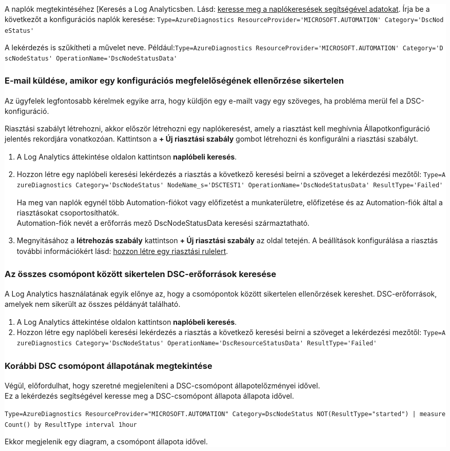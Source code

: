 A naplók megtekintéséhez [Keresés a Log Analyticsben. Lásd: [keresse meg a naplókeresések segítségével adatokat](../log-analytics/log-analytics-log-searches.md).
Írja be a következőt a konfigurációs naplók keresése: `Type=AzureDiagnostics ResourceProvider='MICROSOFT.AUTOMATION' Category='DscNodeStatus'`

A lekérdezés is szűkítheti a művelet neve. Például:`Type=AzureDiagnostics ResourceProvider='MICROSOFT.AUTOMATION' Category='DscNodeStatus' OperationName='DscNodeStatusData'`

### <a name="send-an-email-when-a-state-configuration-compliance-check-fails"></a>E-mail küldése, amikor egy konfigurációs megfelelőségének ellenőrzése sikertelen

Az ügyfelek legfontosabb kérelmek egyike arra, hogy küldjön egy e-mailt vagy egy szöveges, ha probléma merül fel a DSC-konfiguráció.

Riasztási szabályt létrehozni, akkor először létrehozni egy naplókeresést, amely a riasztást kell meghívnia Állapotkonfiguráció jelentés rekordjára vonatkozóan. Kattintson a **+ Új riasztási szabály** gombot létrehozni és konfigurálni a riasztási szabályt.

1. A Log Analytics áttekintése oldalon kattintson **naplóbeli keresés**.
1. Hozzon létre egy naplóbeli keresési lekérdezés a riasztás a következő keresési beírni a szöveget a lekérdezési mezőtől:  `Type=AzureDiagnostics Category='DscNodeStatus' NodeName_s='DSCTEST1' OperationName='DscNodeStatusData' ResultType='Failed'`

   Ha meg van naplók egynél több Automation-fiókot vagy előfizetést a munkaterületre, előfizetése és az Automation-fiók által a riasztásokat csoportosíthatók.  
   Automation-fiók nevét a erőforrás mező DscNodeStatusData keresési származtatható.  
1. Megnyitásához a **létrehozás szabály** kattintson **+ Új riasztási szabály** az oldal tetején. A beállítások konfigurálása a riasztás további információkért lásd: [hozzon létre egy riasztási rulelert](../monitoring-and-diagnostics/monitor-alerts-unified-usage.md).

### <a name="find-failed-dsc-resources-across-all-nodes"></a>Az összes csomópont között sikertelen DSC-erőforrások keresése

A Log Analytics használatának egyik előnye az, hogy a csomópontok között sikertelen ellenőrzések kereshet.
DSC-erőforrások, amelyek nem sikerült az összes példányát található.

1. A Log Analytics áttekintése oldalon kattintson **naplóbeli keresés**.
1. Hozzon létre egy naplóbeli keresési lekérdezés a riasztás a következő keresési beírni a szöveget a lekérdezési mezőtől:  `Type=AzureDiagnostics Category='DscNodeStatus' OperationName='DscResourceStatusData' ResultType='Failed'`

### <a name="view-historical-dsc-node-status"></a>Korábbi DSC csomópont állapotának megtekintése

Végül, előfordulhat, hogy szeretné megjeleníteni a DSC-csomópont állapotelőzményei idővel.  
Ez a lekérdezés segítségével keresse meg a DSC-csomópont állapota állapota idővel.

`Type=AzureDiagnostics ResourceProvider="MICROSOFT.AUTOMATION" Category=DscNodeStatus NOT(ResultType="started") | measure Count() by ResultType interval 1hour`  

Ekkor megjelenik egy diagram, a csomópont állapota idővel.
